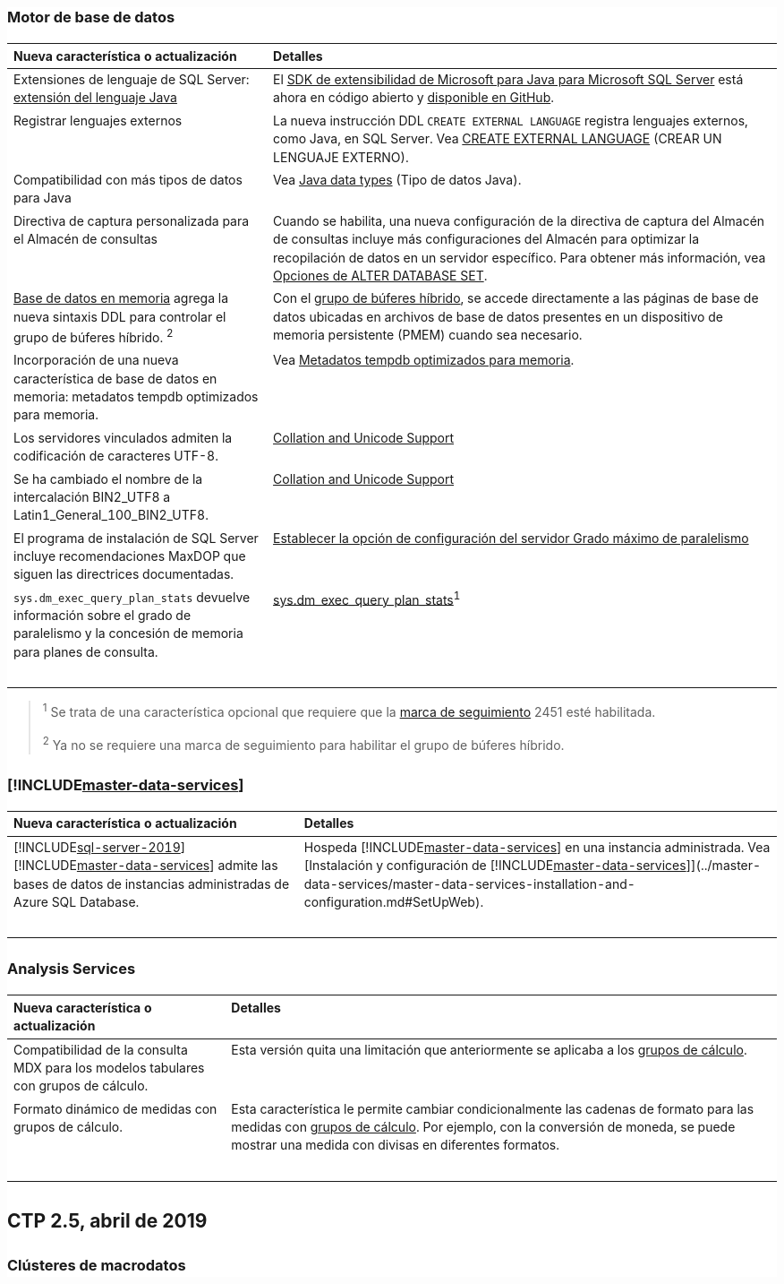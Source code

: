 ### <a name="database-engine"></a>Motor de base de datos

| Nueva característica o actualización | Detalles |
|:---|:---|
|Extensiones de lenguaje de SQL Server: [extensión del lenguaje Java](https://docs.microsoft.com/sql/language-extensions/language-extensions-overview)|El [SDK de extensibilidad de Microsoft para Java para Microsoft SQL Server](https://docs.microsoft.com/sql/language-extensions/how-to/extensibility-sdk-java-sql-server) está ahora en código abierto y [disponible en GitHub](https://github.com/microsoft/sql-server-language-extensions).|
|Registrar lenguajes externos|La nueva instrucción DDL `CREATE EXTERNAL LANGUAGE` registra lenguajes externos, como Java, en SQL Server. Vea [CREATE EXTERNAL LANGUAGE](../t-sql/statements/create-external-language-transact-sql.md) (CREAR UN LENGUAJE EXTERNO). |
|Compatibilidad con más tipos de datos para Java|Vea [Java data types](../language-extensions/how-to/java-to-sql-data-types.md) (Tipo de datos Java).|
|Directiva de captura personalizada para el Almacén de consultas|Cuando se habilita, una nueva configuración de la directiva de captura del Almacén de consultas incluye más configuraciones del Almacén para optimizar la recopilación de datos en un servidor específico. Para obtener más información, vea [Opciones de ALTER DATABASE SET](../t-sql/statements/alter-database-transact-sql-set-options.md).|
|[Base de datos en memoria](../relational-databases/in-memory-database.md) agrega la nueva sintaxis DDL para controlar el grupo de búferes híbrido. <sup>2</sup>|Con el [grupo de búferes híbrido](../database-engine/configure-windows/hybrid-buffer-pool.md), se accede directamente a las páginas de base de datos ubicadas en archivos de base de datos presentes en un dispositivo de memoria persistente (PMEM) cuando sea necesario.|
|Incorporación de una nueva característica de base de datos en memoria: metadatos tempdb optimizados para memoria.|Vea [Metadatos tempdb optimizados para memoria](../relational-databases/databases/tempdb-database.md#memory-optimized-tempdb-metadata).|
|Los servidores vinculados admiten la codificación de caracteres UTF-8. |[Collation and Unicode Support](../relational-databases/collations/collation-and-unicode-support.md) |
|Se ha cambiado el nombre de la intercalación BIN2_UTF8 a Latin1_General_100_BIN2_UTF8. |[Collation and Unicode Support](../relational-databases/collations/collation-and-unicode-support.md) |
|El programa de instalación de SQL Server incluye recomendaciones MaxDOP que siguen las directrices documentadas. |[Establecer la opción de configuración del servidor Grado máximo de paralelismo](../database-engine/configure-windows/configure-the-max-degree-of-parallelism-server-configuration-option.md#Guidelines)|
|`sys.dm_exec_query_plan_stats` devuelve información sobre el grado de paralelismo y la concesión de memoria para planes de consulta. |[sys.dm_exec_query_plan_stats](../relational-databases/system-dynamic-management-views/sys-dm-exec-query-plan-stats-transact-sql.md)<sup>1</sup>|
| &nbsp; | &nbsp; |

><sup>1</sup> Se trata de una característica opcional que requiere que la [marca de seguimiento](../t-sql/database-console-commands/dbcc-traceon-trace-flags-transact-sql.md) 2451 esté habilitada.
>
><sup>2</sup> Ya no se requiere una marca de seguimiento para habilitar el grupo de búferes híbrido.

### [!INCLUDE[master-data-services](../includes/ssmdsshort-md.md)]

| Nueva característica o actualización | Detalles |
|:---|:---|
|[!INCLUDE[sql-server-2019](../includes/sssqlv15-md.md)] [!INCLUDE[master-data-services](../includes/ssmdsshort-md.md)] admite las bases de datos de instancias administradas de Azure SQL Database.| Hospeda [!INCLUDE[master-data-services](../includes/ssmdsshort-md.md)] en una instancia administrada. Vea [Instalación y configuración de [!INCLUDE[master-data-services](../includes/ssmdsshort-md.md)]](../master-data-services/master-data-services-installation-and-configuration.md#SetUpWeb).
| &nbsp; | &nbsp; |

### <a name="analysis-services"></a>Analysis Services

| Nueva característica o actualización | Detalles |
|:---|:---|
|Compatibilidad de la consulta MDX para los modelos tabulares con grupos de cálculo. |Esta versión quita una limitación que anteriormente se aplicaba a los [grupos de cálculo](#calc-ctp24). |
|Formato dinámico de medidas con grupos de cálculo. |Esta característica le permite cambiar condicionalmente las cadenas de formato para las medidas con [grupos de cálculo](#calc-ctp24). Por ejemplo, con la conversión de moneda, se puede mostrar una medida con divisas en diferentes formatos.|
| &nbsp; | &nbsp; |

## <a name="ctp-25-april-2019"></a>CTP 2.5, abril de 2019

### <a name="big-data-clusters"></a>Clústeres de macrodatos
